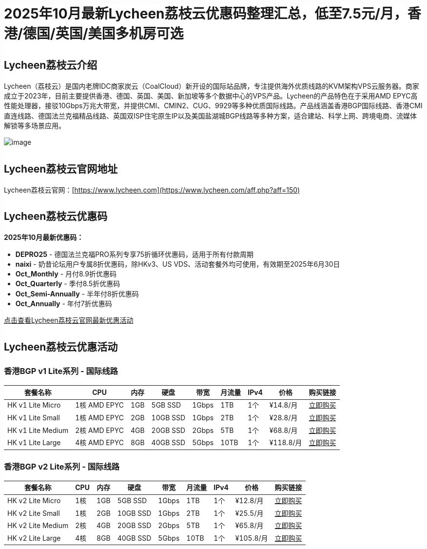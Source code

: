 # 2025年10月最新Lycheen荔枝云优惠码整理汇总，低至7.5元/月，香港/德国/英国/美国多机房可选

## Lycheen荔枝云介绍

Lycheen（荔枝云）是国内老牌IDC商家炭云（CoalCloud）新开设的国际站品牌，专注提供海外优质线路的KVM架构VPS云服务器。商家成立于2023年，目前主要提供香港、德国、英国、美国、新加坡等多个数据中心的VPS产品。Lycheen的产品特色在于采用AMD EPYC高性能处理器，接驳10Gbps万兆大带宽，并提供CMI、CMIN2、CUG、9929等多种优质国际线路。产品线涵盖香港BGP国际线路、香港CMI直连线路、德国法兰克福精品线路、英国双ISP住宅原生IP以及美国盐湖城BGP线路等多种方案，适合建站、科学上网、跨境电商、流媒体解锁等多场景应用。

<img width="3734" height="1846" alt="image" src="https://github.com/user-attachments/assets/8aae51f7-bc2a-45f9-813e-2e1a73e48574" />

## Lycheen荔枝云官网地址

Lycheen荔枝云官网：[https://www.lycheen.com](https://www.lycheen.com/aff.php?aff=150)

## Lycheen荔枝云优惠码

**2025年10月最新优惠码：**

- **DEPRO25** - 德国法兰克福PRO系列专享75折循环优惠码，适用于所有付款周期
- **naixi** - 奶昔论坛用户专属8折优惠码，除HKv3、US VDS、活动套餐外均可使用，有效期至2025年6月30日
- **Oct_Monthly** - 月付8.9折优惠码
- **Oct_Quarterly** - 季付8.5折优惠码
- **Oct_Semi-Annually** - 半年付8折优惠码
- **Oct_Annually** - 年付7折优惠码

[点击查看Lycheen荔枝云官网最新优惠活动](https://www.lycheen.com/aff.php?aff=150)

## Lycheen荔枝云优惠活动

### 香港BGP v1 Lite系列 - 国际线路

| 套餐名称 | CPU | 内存 | 硬盘 | 带宽 | 月流量 | IPv4 | 价格 | 购买链接 |
|---------|-----|------|------|------|--------|------|------|----------|
| HK v1 Lite Micro | 1核 AMD EPYC | 1GB | 5GB SSD | 1Gbps | 1TB | 1个 | ¥14.8/月 | [立即购买](https://www.lycheen.com/aff.php?aff=150) |
| HK v1 Lite Small | 1核 AMD EPYC | 2GB | 10GB SSD | 1Gbps | 2TB | 1个 | ¥28.8/月 | [立即购买](https://www.lycheen.com/aff.php?aff=150) |
| HK v1 Lite Medium | 2核 AMD EPYC | 4GB | 20GB SSD | 2Gbps | 5TB | 1个 | ¥68.8/月 | [立即购买](https://www.lycheen.com/aff.php?aff=150) |
| HK v1 Lite Large | 4核 AMD EPYC | 8GB | 40GB SSD | 5Gbps | 10TB | 1个 | ¥118.8/月 | [立即购买](https://www.lycheen.com/aff.php?aff=150) |

### 香港BGP v2 Lite系列 - 国际线路

| 套餐名称 | CPU | 内存 | 硬盘 | 带宽 | 月流量 | IPv4 | 价格 | 购买链接 |
|---------|-----|------|------|------|--------|------|------|----------|
| HK v2 Lite Micro | 1核 | 1GB | 5GB SSD | 1Gbps | 1TB | 1个 | ¥12.8/月 | [立即购买](https://www.lycheen.com/aff.php?aff=150) |
| HK v2 Lite Small | 1核 | 2GB | 10GB SSD | 1Gbps | 2TB | 1个 | ¥25.5/月 | [立即购买](https://www.lycheen.com/aff.php?aff=150) |
| HK v2 Lite Medium | 2核 | 4GB | 20GB SSD | 2Gbps | 5TB | 1个 | ¥65.8/月 | [立即购买](https://www.lycheen.com/aff.php?aff=150) |
| HK v2 Lite Large | 4核 | 8GB | 40GB SSD | 5Gbps | 10TB | 1个 | ¥105.8/月 | [立即购买](https://www.lycheen.com/aff.php?aff=150) |
